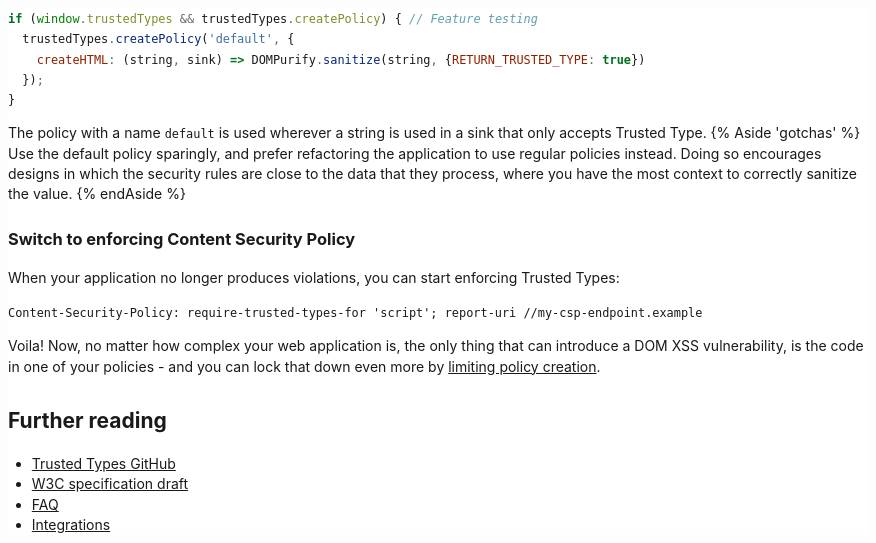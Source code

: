 ```javascript
if (window.trustedTypes && trustedTypes.createPolicy) { // Feature testing
  trustedTypes.createPolicy('default', {
    createHTML: (string, sink) => DOMPurify.sanitize(string, {RETURN_TRUSTED_TYPE: true})
  });
}
```

The policy with a name `default` is used wherever a string is
used in a sink that only accepts Trusted Type.
{% Aside 'gotchas' %}
Use the default policy sparingly, and prefer refactoring the application to use
regular policies instead. Doing so encourages designs in which the security
rules are close to the data that they process, where you have the most context
to correctly sanitize the value.
{% endAside %}

### Switch to enforcing Content Security Policy

When your application no longer produces violations, you can start enforcing
Trusted Types:

```text
Content-Security-Policy: require-trusted-types-for 'script'; report-uri //my-csp-endpoint.example
```

Voila! Now, no matter how complex your web application is, the only thing that
can introduce a DOM XSS vulnerability, is the code in one of your policies - and
you can lock that down even more by [limiting policy creation](https://w3c.github.io/webappsec-trusted-types/dist/spec/#trusted-types-csp-directive).

## Further reading

- [Trusted Types GitHub](https://github.com/w3c/webappsec-trusted-types)
- [W3C specification draft](https://w3c.github.io/webappsec-trusted-types/dist/spec/)
- [FAQ](https://github.com/w3c/webappsec-trusted-types/wiki/FAQ)
- [Integrations](https://github.com/w3c/webappsec-trusted-types/wiki/Integrations)
